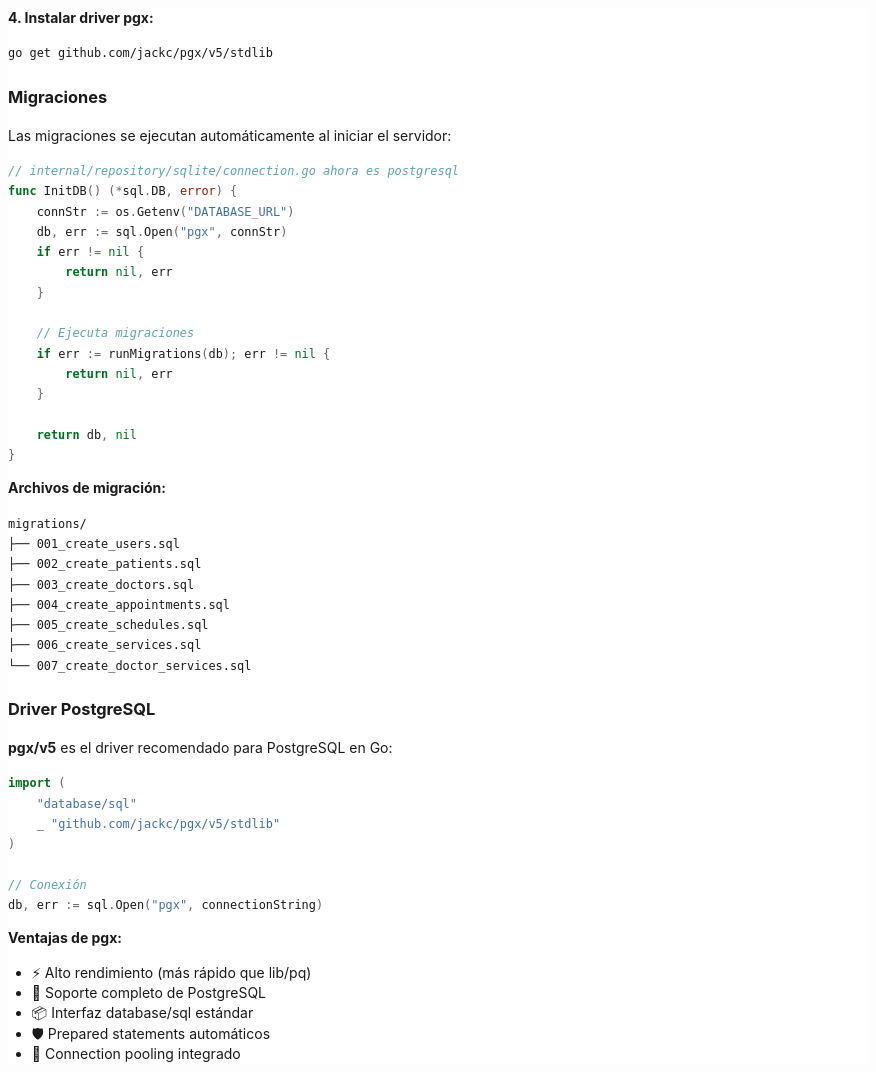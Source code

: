 **4. Instalar driver pgx:**
```bash
go get github.com/jackc/pgx/v5/stdlib
```

### Migraciones

Las migraciones se ejecutan automáticamente al iniciar el servidor:

```go
// internal/repository/sqlite/connection.go ahora es postgresql
func InitDB() (*sql.DB, error) {
    connStr := os.Getenv("DATABASE_URL")
    db, err := sql.Open("pgx", connStr)
    if err != nil {
        return nil, err
    }

    // Ejecuta migraciones
    if err := runMigrations(db); err != nil {
        return nil, err
    }

    return db, nil
}
```

**Archivos de migración:**
```
migrations/
├── 001_create_users.sql
├── 002_create_patients.sql
├── 003_create_doctors.sql
├── 004_create_appointments.sql
├── 005_create_schedules.sql
├── 006_create_services.sql
└── 007_create_doctor_services.sql
```

### Driver PostgreSQL

**pgx/v5** es el driver recomendado para PostgreSQL en Go:

```go
import (
    "database/sql"
    _ "github.com/jackc/pgx/v5/stdlib"
)

// Conexión
db, err := sql.Open("pgx", connectionString)
```

**Ventajas de pgx:**
- ⚡ Alto rendimiento (más rápido que lib/pq)
- 🔧 Soporte completo de PostgreSQL
- 📦 Interfaz database/sql estándar
- 🛡️ Prepared statements automáticos
- 🔄 Connection pooling integrado
